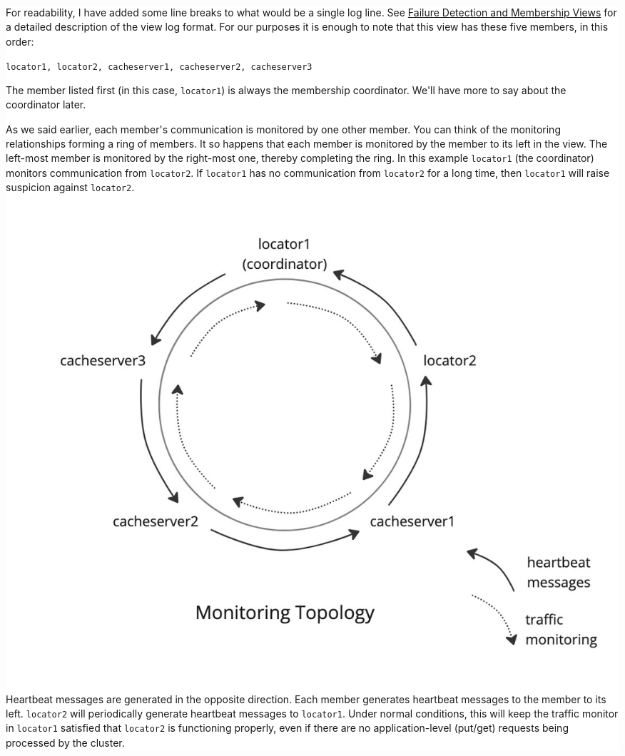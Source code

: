 For readability, I have added some line breaks to what would be a single log line. See [Failure Detection and Membership Views](https://docs.vmware.com/en/VMware-GemFire/10.0/gf/managing-network_partitioning-failure_detection.html) for a detailed description of the view log format. For our purposes it is enough to note that this view has these five members, in this order:

    locator1, locator2, cacheserver1, cacheserver2, cacheserver3

The member listed first (in this case, `locator1`) is always the membership coordinator. We'll have more to say about the coordinator later.

As we said earlier, each member's communication is monitored by one other member. You can think of the monitoring relationships forming a ring of members. It so happens that each member is monitored by the member to its left in the view. The left-most member is monitored by the right-most one, thereby completing the ring. In this example `locator1` (the coordinator) monitors communication from `locator2`. If `locator1` has no communication from `locator2` for a long time, then `locator1` will raise suspicion against `locator2`.

![Monitoring Topology; heartbeat messages flowing in one direction, traffic monitoring flowing the in opposite direction](images/monitoring-topology.jpg)

Heartbeat messages are generated in the opposite direction. Each member generates heartbeat messages to the member to its left. `locator2` will periodically generate heartbeat messages to `locator1`. Under normal conditions, this will keep the traffic monitor in `locator1` satisfied that `locator2` is functioning properly, even if there are no application-level (put/get) requests being processed by the cluster.
